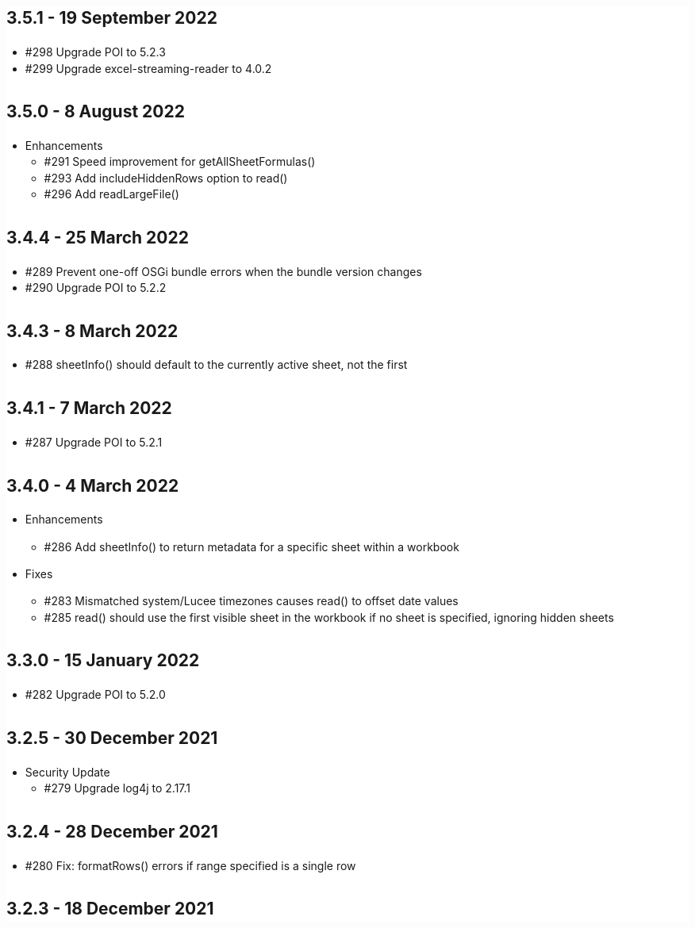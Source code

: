 ## 3.5.1 - 19 September 2022

- \#298 Upgrade POI to 5.2.3
- \#299 Upgrade excel-streaming-reader to 4.0.2

## 3.5.0 - 8 August 2022

- Enhancements
	- \#291 Speed improvement for getAllSheetFormulas()
	- \#293 Add includeHiddenRows option to read()
	- \#296 Add readLargeFile()

## 3.4.4 - 25 March 2022

- \#289 Prevent one-off OSGi bundle errors when the bundle version changes
- \#290 Upgrade POI to 5.2.2

## 3.4.3 - 8 March 2022

- \#288 sheetInfo() should default to the currently active sheet, not the first

## 3.4.1 - 7 March 2022

- \#287 Upgrade POI to 5.2.1

## 3.4.0 - 4 March 2022

- Enhancements
	- \#286 Add sheetInfo() to return metadata for a specific sheet within a workbook 

- Fixes
	- \#283 Mismatched system/Lucee timezones causes read() to offset date values
	- \#285 read() should use the first visible sheet in the workbook if no sheet is specified, ignoring hidden sheets

## 3.3.0 - 15 January 2022

- \#282 Upgrade POI to 5.2.0

## 3.2.5 - 30 December 2021

- Security Update
	- \#279 Upgrade log4j to 2.17.1

## 3.2.4 - 28 December 2021

- \#280 Fix: formatRows() errors if range specified is a single row

## 3.2.3 - 18 December 2021
